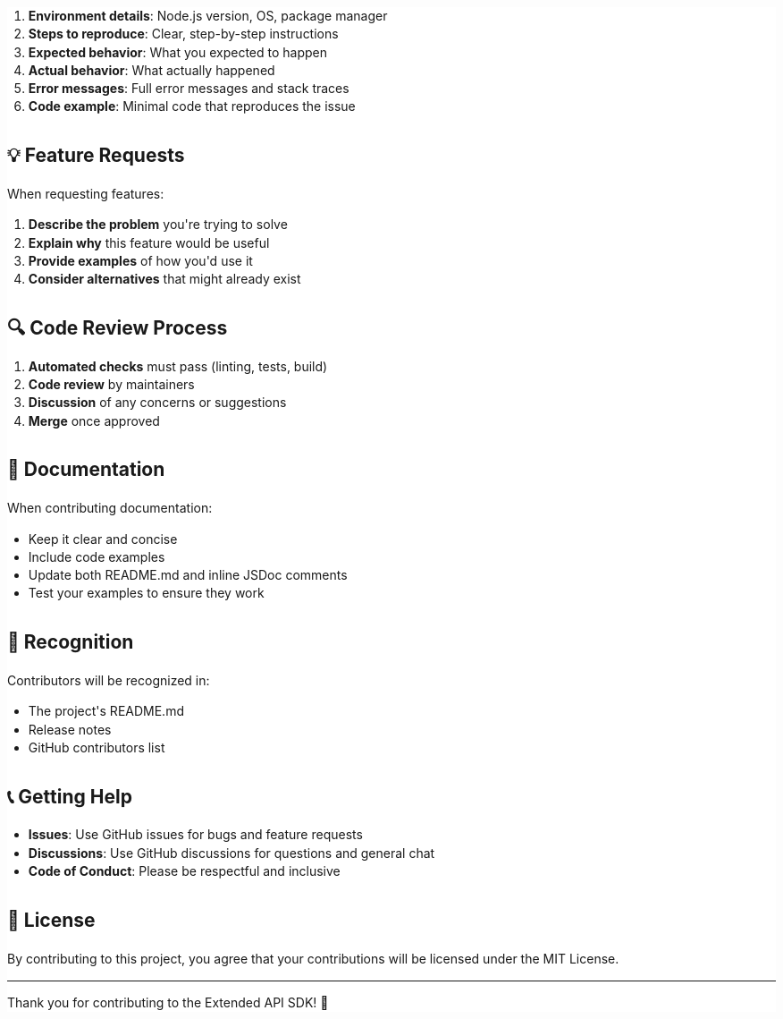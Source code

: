 1. **Environment details**: Node.js version, OS, package manager
2. **Steps to reproduce**: Clear, step-by-step instructions
3. **Expected behavior**: What you expected to happen
4. **Actual behavior**: What actually happened
5. **Error messages**: Full error messages and stack traces
6. **Code example**: Minimal code that reproduces the issue

## 💡 Feature Requests

When requesting features:

1. **Describe the problem** you're trying to solve
2. **Explain why** this feature would be useful
3. **Provide examples** of how you'd use it
4. **Consider alternatives** that might already exist

## 🔍 Code Review Process

1. **Automated checks** must pass (linting, tests, build)
2. **Code review** by maintainers
3. **Discussion** of any concerns or suggestions
4. **Merge** once approved

## 📝 Documentation

When contributing documentation:

- Keep it clear and concise
- Include code examples
- Update both README.md and inline JSDoc comments
- Test your examples to ensure they work

## 🎉 Recognition

Contributors will be recognized in:

- The project's README.md
- Release notes
- GitHub contributors list

## 📞 Getting Help

- **Issues**: Use GitHub issues for bugs and feature requests
- **Discussions**: Use GitHub discussions for questions and general chat
- **Code of Conduct**: Please be respectful and inclusive

## 📄 License

By contributing to this project, you agree that your contributions will be licensed under the MIT License.

---

Thank you for contributing to the Extended API SDK! 🚀 